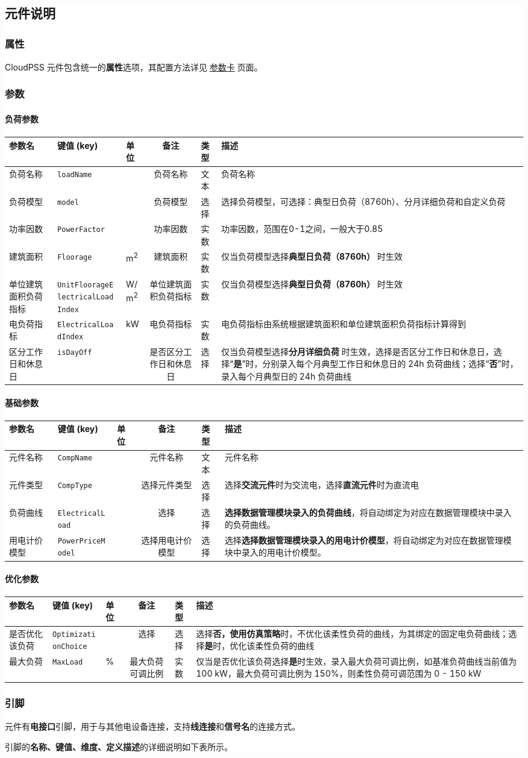 

## 元件说明

### 属性

CloudPSS 元件包含统一的**属性**选项，其配置方法详见 [参数卡](docs/documents/software/10-xstudio/20-simstudio/40-workbench/20-function-zone/30-design-tab/30-param-panel/index.md) 页面。

### 参数

#### 负荷参数

| 参数名 | 键值 (key) | 单位 | 备注 | 类型 | 描述 |
| :--- | :--- | :--- | :--: | :--- | :--- |
| 负荷名称 | `loadName` |  | 负荷名称 | 文本 | 负荷名称 |
| 负荷模型 | `model` |  | 负荷模型 | 选择 | 选择负荷模型，可选择：典型日负荷（8760h）、分月详细负荷和自定义负荷 |
| 功率因数 | `PowerFactor` |  | 功率因数 | 实数 | 功率因数，范围在0-1之间，一般大于0.85 |
| 建筑面积 | `Floorage` | $\mathrm{m^2}$ | 建筑面积 | 实数 | 仅当负荷模型选择**典型日负荷（8760h）** 时生效 |
| 单位建筑面积负荷指标 | `UnitFloorageElectricalLoadIndex` | $\mathrm{W / m^2}$ | 单位建筑面积负荷指标 | 实数 | 仅当负荷模型选择**典型日负荷（8760h）** 时生效 |
| 电负荷指标 | `ElectricalLoadIndex` | $\mathrm{kW}$ | 电负荷指标 | 实数 | 电负荷指标由系统根据建筑面积和单位建筑面积负荷指标计算得到 |
| 区分工作日和休息日 | `isDayOff` |  | 是否区分工作日和休息日 | 选择 | 仅当负荷模型选择**分月详细负荷** 时生效，选择是否区分工作日和休息日，选择“**是**”时，分别录入每个月典型工作日和休息日的 24h 负荷曲线；选择“**否**”时，录入每个月典型日的 24h 负荷曲线 |


#### 基础参数

| 参数名 | 键值 (key) | 单位 | 备注 | 类型 | 描述 |
| :--- | :--- | :--- | :--: | :--- | :--- |
| 元件名称 | `CompName` |  | 元件名称 | 文本 | 元件名称 |
| 元件类型 | `CompType` |  | 选择元件类型 | 选择 | 选择**交流元件**时为交流电，选择**直流元件**时为直流电|
| 负荷曲线 | `ElectricalLoad` |  | 选择 | 选择 | **选择数据管理模块录入的负荷曲线**，将自动绑定为对应在数据管理模块中录入的负荷曲线。 |
| 用电计价模型 | `PowerPriceModel` |  | 选择用电计价模型 | 选择 | 选择**选择数据管理模块录入的用电计价模型**，将自动绑定为对应在数据管理模块中录入的用电计价模型。 |

#### 优化参数

| 参数名 | 键值 (key) | 单位 | 备注 | 类型 | 描述 |
| :--- | :--- | :--- | :--: | :--- | :--- |
| 是否优化该负荷 | `OptimizationChoice` |  | 选择 | 选择 | 选择**否，使用仿真策略**时，不优化该柔性负荷的曲线，为其绑定的固定电负荷曲线；选择**是**时，优化该柔性负荷的曲线 |
| 最大负荷 | `MaxLoad` | % | 最大负荷可调比例 | 实数 | 仅当是否优化该负荷选择**是**时生效，录入最大负荷可调比例，如基准负荷曲线当前值为 100 kW，最大负荷可调比例为 150%，则柔性负荷可调范围为 0 - 150 kW |

### 引脚

元件有**电接口**引脚，用于与其他电设备连接，支持**线连接**和**信号名**的连接方式。

引脚的**名称、键值、维度、定义描述**的详细说明如下表所示。
